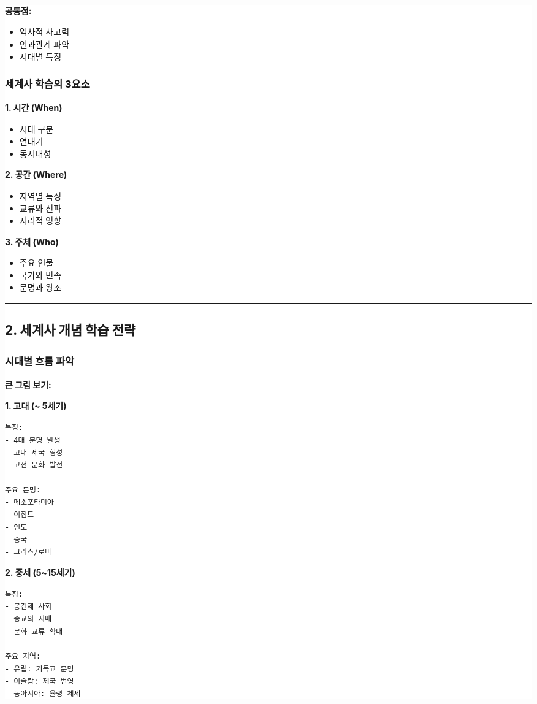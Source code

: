 **공통점:**
- 역사적 사고력
- 인과관계 파악
- 시대별 특징

### 세계사 학습의 3요소

**1. 시간 (When)**
- 시대 구분
- 연대기
- 동시대성

**2. 공간 (Where)**
- 지역별 특징
- 교류와 전파
- 지리적 영향

**3. 주체 (Who)**
- 주요 인물
- 국가와 민족
- 문명과 왕조

---

## 2. 세계사 개념 학습 전략

### 시대별 흐름 파악

**큰 그림 보기:**

**1. 고대 (~ 5세기)**
```
특징:
- 4대 문명 발생
- 고대 제국 형성
- 고전 문화 발전

주요 문명:
- 메소포타미아
- 이집트
- 인도
- 중국
- 그리스/로마
```

**2. 중세 (5~15세기)**
```
특징:
- 봉건제 사회
- 종교의 지배
- 문화 교류 확대

주요 지역:
- 유럽: 기독교 문명
- 이슬람: 제국 번영
- 동아시아: 율령 체제
```

